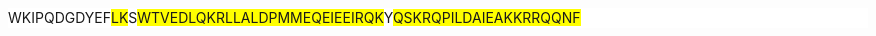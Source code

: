 </span><span>W</span><span>K</span><span>I</span><span>P</span><span>Q</span><span>D</span><span>G</span><span>D</span><span>Y</span><span>E</span><span>F</span><span style='background-color: yellow;'>L</span><span style='background-color: yellow;'>K</span><span>S</span><span style='background-color: yellow;'>W</span><span style='background-color: yellow;'>T</span><span style='background-color: yellow;'>V</span><span style='background-color: yellow;'>E</span><span style='background-color: yellow;'>D</span><span style='background-color: yellow;'>L</span><span style='background-color: yellow;'>Q</span><span style='background-color: yellow;'>K</span><span style='background-color: yellow;'>R</span><span style='background-color: yellow;'>L</span><span style='background-color: yellow;'>L</span><span style='background-color: yellow;'>A</span><span style='background-color: yellow;'>L</span><span style='background-color: yellow;'>D</span><span style='background-color: yellow;'>P</span><span style='background-color: yellow;'>M</span><span style='background-color: yellow;'>M</span><span style='background-color: yellow;'>E</span><span style='background-color: yellow;'>Q</span><span style='background-color: yellow;'>E</span><span style='background-color: yellow;'>I</span><span style='background-color: yellow;'>E</span><span style='background-color: yellow;'>E</span><span style='background-color: yellow;'>I</span><span style='background-color: yellow;'>R</span><span style='background-color: yellow;'>Q</span><span style='background-color: yellow;'>K</span><span>Y</span><span style='background-color: yellow;'>Q</span><span style='background-color: yellow;'>S</span><span style='background-color: yellow;'>K</span><span style='background-color: yellow;'>R</span><span style='background-color: yellow;'>Q</span><span style='background-color: yellow;'>P</span><span style='background-color: yellow;'>I</span><span style='background-color: yellow;'>L</span><span style='background-color: yellow;'>D</span><span style='background-color: yellow;'>A</span><span style='background-color: yellow;'>I</span><span style='background-color: yellow;'>E</span><span style='background-color: yellow;'>A</span><span style='background-color: yellow;'>K</span><span style='background-color: yellow;'>K</span><span style='background-color: yellow;'>R</span><span style='background-color: yellow;'>R</span><span style='background-color: yellow;'>Q</span><span style='background-color: yellow;'>Q</span><span style='background-color: yellow;'>N</span><span style='background-color: yellow;'>F</span>
